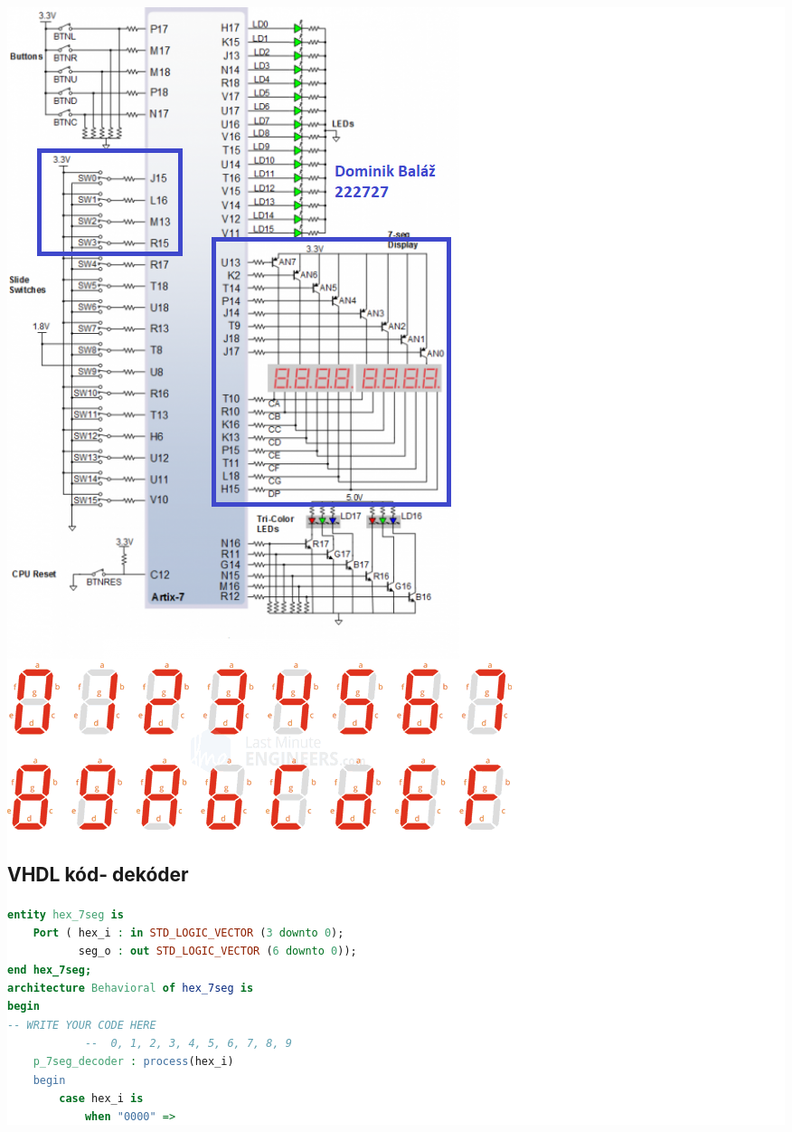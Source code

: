 ![nexysa7](Images/n4r.png)
![7segmentovy](Images/segment7.png)
## VHDL kód- dekóder
```vhdl
entity hex_7seg is
    Port ( hex_i : in STD_LOGIC_VECTOR (3 downto 0);
           seg_o : out STD_LOGIC_VECTOR (6 downto 0));
end hex_7seg;
architecture Behavioral of hex_7seg is
begin
-- WRITE YOUR CODE HERE
            --  0, 1, 2, 3, 4, 5, 6, 7, 8, 9
    p_7seg_decoder : process(hex_i)
    begin
        case hex_i is
            when "0000" =>
```